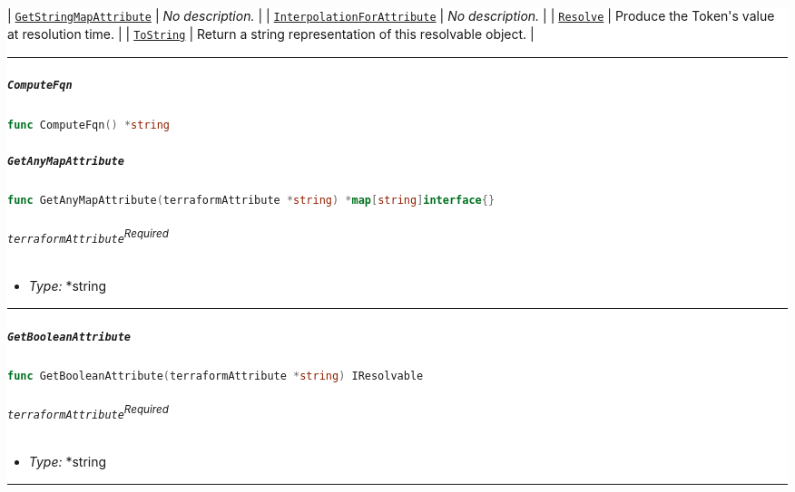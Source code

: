 | <code><a href="#@cdktf/provider-datadog.dataDatadogSecurityMonitoringFilters.DataDatadogSecurityMonitoringFiltersFiltersOutputReference.getStringMapAttribute">GetStringMapAttribute</a></code> | *No description.* |
| <code><a href="#@cdktf/provider-datadog.dataDatadogSecurityMonitoringFilters.DataDatadogSecurityMonitoringFiltersFiltersOutputReference.interpolationForAttribute">InterpolationForAttribute</a></code> | *No description.* |
| <code><a href="#@cdktf/provider-datadog.dataDatadogSecurityMonitoringFilters.DataDatadogSecurityMonitoringFiltersFiltersOutputReference.resolve">Resolve</a></code> | Produce the Token's value at resolution time. |
| <code><a href="#@cdktf/provider-datadog.dataDatadogSecurityMonitoringFilters.DataDatadogSecurityMonitoringFiltersFiltersOutputReference.toString">ToString</a></code> | Return a string representation of this resolvable object. |

---

##### `ComputeFqn` <a name="ComputeFqn" id="@cdktf/provider-datadog.dataDatadogSecurityMonitoringFilters.DataDatadogSecurityMonitoringFiltersFiltersOutputReference.computeFqn"></a>

```go
func ComputeFqn() *string
```

##### `GetAnyMapAttribute` <a name="GetAnyMapAttribute" id="@cdktf/provider-datadog.dataDatadogSecurityMonitoringFilters.DataDatadogSecurityMonitoringFiltersFiltersOutputReference.getAnyMapAttribute"></a>

```go
func GetAnyMapAttribute(terraformAttribute *string) *map[string]interface{}
```

###### `terraformAttribute`<sup>Required</sup> <a name="terraformAttribute" id="@cdktf/provider-datadog.dataDatadogSecurityMonitoringFilters.DataDatadogSecurityMonitoringFiltersFiltersOutputReference.getAnyMapAttribute.parameter.terraformAttribute"></a>

- *Type:* *string

---

##### `GetBooleanAttribute` <a name="GetBooleanAttribute" id="@cdktf/provider-datadog.dataDatadogSecurityMonitoringFilters.DataDatadogSecurityMonitoringFiltersFiltersOutputReference.getBooleanAttribute"></a>

```go
func GetBooleanAttribute(terraformAttribute *string) IResolvable
```

###### `terraformAttribute`<sup>Required</sup> <a name="terraformAttribute" id="@cdktf/provider-datadog.dataDatadogSecurityMonitoringFilters.DataDatadogSecurityMonitoringFiltersFiltersOutputReference.getBooleanAttribute.parameter.terraformAttribute"></a>

- *Type:* *string

---
